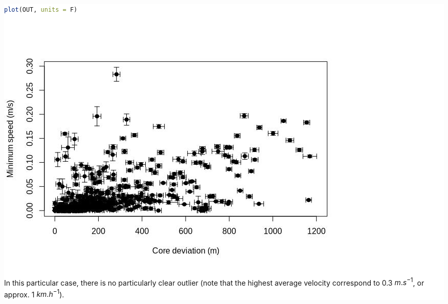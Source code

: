 ``` r
plot(OUT, units = F)
```

![](Fig/icf_unnamed-chunk-14-2.jpeg)

In this particular case, there is no particularly clear outlier (note
that the highest average velocity correspond to 0.3 $m.s^{-1}$, or
approx. 1 $km.h^{-1}$).


